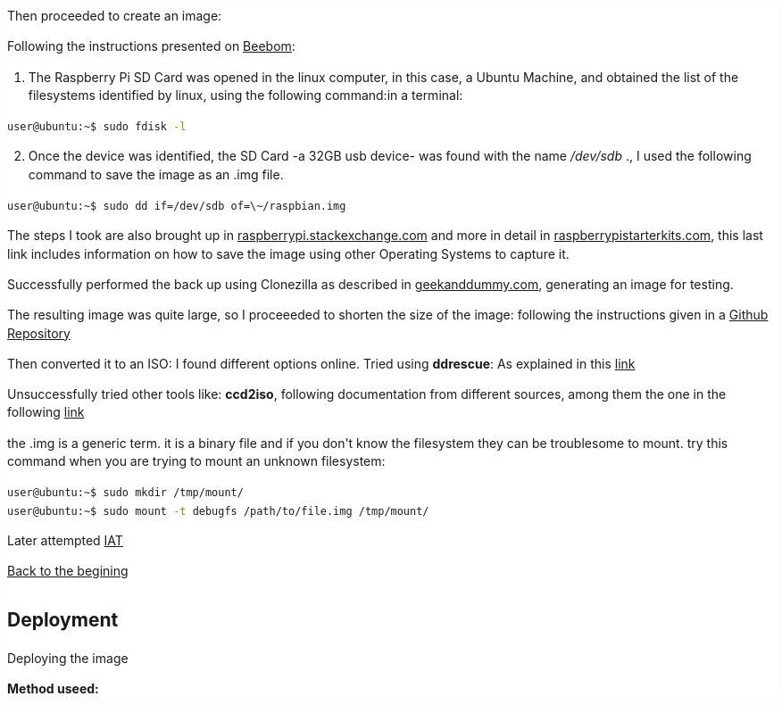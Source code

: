 Then proceeded to create an image:

Following the instructions presented on [Beebom](https://beebom.com/how-clone-raspberry-pi-sd-card-windows-linux-macos/):

1. The Raspberry Pi SD Card was opened in the linux computer, in this case, a
Ubuntu Machine, and obtained the list of the filesystems identified by linux,
using the following command:in a terminal:

```bash
user@ubuntu:~$ sudo fdisk -l
```

2. Once the device was identified, the SD Card -a 32GB usb device- was found with the name _/dev/sdb_ ., I used the following command to save the image as an .img file.

```bash
user@ubuntu:~$ sudo dd if=/dev/sdb of=\~/raspbian.img
```

The steps I took are also brought up in [raspberrypi.stackexchange.com](https://raspberrypi.stackexchange.com/questions/69914/how-to-clone-raspberry-pi-sd-card-on-windows-linux-and-macos)
and more in detail in [raspberrypistarterkits.com](https://www.raspberrypistarterkits.com/how-to/clone-raspberry-pi-sd-card-on-windows-linux-macos/), this last link includes information on how to save the image using other Operating Systems to capture it.

Successfully performed the back up using Clonezilla as described in [geekanddummy.com](https://geekanddummy.com/how-to-raspberry-pi-tutorial-part-2-sd-card-backuprestore/), generating an image for testing.

The resulting image was quite large, so I proceeeded to shorten the size of the
image: following the instructions given in a [Github Repository](https://github.com/qrti/shrink)

Then converted it to an ISO:
I found different options online.  Tried using **ddrescue**:
As explained in this [link](https://ubuntuforums.org/showthread.php?p=10454262)

Unsuccessfully tried other tools like: **ccd2iso**, following documentation from different sources, among them the one in the following [link](http://manpages.ubuntu.com/manpages/trusty/man1/ccd2iso.1.html)

the .img is a generic term. it is a binary file and if you don't know the
filesystem they can be troublesome to mount. try this command when you are
trying to mount an unknown filesystem:  

```bash
user@ubuntu:~$ sudo mkdir /tmp/mount/
user@ubuntu:~$ sudo mount -t debugfs /path/to/file.img /tmp/mount/
```

Later attempted [IAT](http://www.pctechtips.org/how-to-convert-img-images-to-iso-in-linux/)

[Back to the begining](#pxe-and-rpi)
## Deployment
Deploying the image

**Method useed:**
